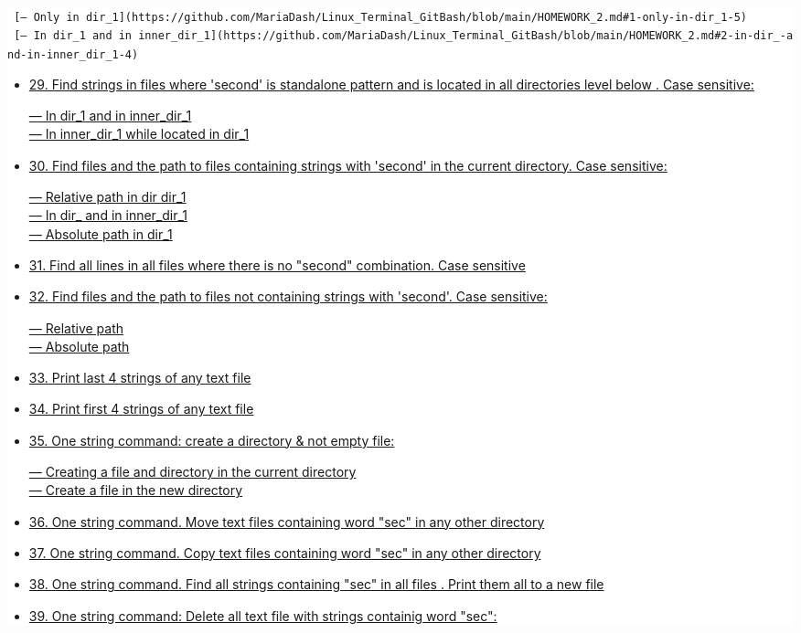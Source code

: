      [— Only in dir_1](https://github.com/MariaDash/Linux_Terminal_GitBash/blob/main/HOMEWORK_2.md#1-only-in-dir_1-5)  
     [— In dir_1 and in inner_dir_1](https://github.com/MariaDash/Linux_Terminal_GitBash/blob/main/HOMEWORK_2.md#2-in-dir_-and-in-inner_dir_1-4)   

+ [29. Find strings in files where 'second' is standalone pattern and is located in all directories level below . Case sensitive:](https://github.com/MariaDash/Linux_Terminal_GitBash/blob/main/HOMEWORK_2.md#29-find-strings-in-files-where--second-is-standalone-pattern-and-is-located-in-all---directories-level-below--case-sensitive)  

     [— In dir_1 and in inner_dir_1](https://github.com/MariaDash/Linux_Terminal_GitBash/blob/main/HOMEWORK_2.md#1-in-dir_1-and-in-inner_dir_1)  
     [— In inner_dir_1 while located in dir_1](https://github.com/MariaDash/Linux_Terminal_GitBash/blob/main/HOMEWORK_2.md#2-in-inner_dir_1-while-located-in-dir_1)   
     
+ [30. Find files and the path to files containing strings with 'second' in the current directory. Case sensitive:](https://github.com/MariaDash/Linux_Terminal_GitBash/blob/main/HOMEWORK_2.md#30-find-files-and-the-path-to-files--containing-strings-with-second-in-the-current-directory-case-sensitive)

     [— Relative path in dir dir_1](https://github.com/MariaDash/Linux_Terminal_GitBash/blob/main/HOMEWORK_2.md#1-relative-path-in-dir-dir_1)  
     [— In dir_ and in inner_dir_1](https://github.com/MariaDash/Linux_Terminal_GitBash/blob/main/HOMEWORK_2.md#2-in-dir_-and-in-inner_dir_1-5)   
     [— Absolute path in dir_1](https://github.com/MariaDash/Linux_Terminal_GitBash/blob/main/HOMEWORK_2.md#3-absolute-path-in-dir_1)  
        
+ [31. Find all lines in all files where there is no "second" combination. Case sensitive](https://github.com/MariaDash/Linux_Terminal_GitBash/blob/main/HOMEWORK_2.md#31-find-all-lines-in-all-files-where-there-is-no-second-combination-case-sensitive)  
+ [32. Find files and the path to files not containing strings with 'second'. Case sensitive:](https://github.com/MariaDash/Linux_Terminal_GitBash/blob/main/HOMEWORK_2.md#32-find-files-and-the-path-to-files--not-containing-strings-with-second-case-sensitive)

     [— Relative path](https://github.com/MariaDash/Linux_Terminal_GitBash/blob/main/HOMEWORK_2.md#1-relative-path)  
     [— Absolute path](https://github.com/MariaDash/Linux_Terminal_GitBash/blob/main/HOMEWORK_2.md#2-absolute-path) 
       
+ [33. Print last 4 strings of any text file](https://github.com/MariaDash/Linux_Terminal_GitBash/blob/main/HOMEWORK_2.md#33-print-last-4-strings-of-any-text-file)  
+ [34. Print first 4 strings of any text file](https://github.com/MariaDash/Linux_Terminal_GitBash/blob/main/HOMEWORK_2.md#34-print-first-4-strings-of-any-text-file) 
+ [35. One string command: create a directory & not empty file:](https://github.com/MariaDash/Linux_Terminal_GitBash/blob/main/HOMEWORK_2.md#35-one-string-command-create-a-directory--not-empty-file) 

     [— Creating a file and directory in the current directory](https://github.com/MariaDash/Linux_Terminal_GitBash/blob/main/HOMEWORK_2.md#1-creating-a-file-and-directory-in-the-current-directory)  
     [— Create a file in the new directory](https://github.com/MariaDash/Linux_Terminal_GitBash/blob/main/HOMEWORK_2.md#2-create-a-file-in-the-new-directory) 
     
+ [36. One string command. Move text files containing word "sec" in any other directory](https://github.com/MariaDash/Linux_Terminal_GitBash/blob/main/HOMEWORK_2.md#36-one-string-command-move-text-files-containing-word-sec-in-any-other-directory)
+ [37. One string command. Copy text files containing word "sec" in any other directory](https://github.com/MariaDash/Linux_Terminal_GitBash/blob/main/HOMEWORK_2.md#37-one-string-command-copy-text-files-containing-word-sec-in-any-other-directory)  
+ [38. One string command. Find all strings containing "sec" in all files . Print them all to a new file](https://github.com/MariaDash/Linux_Terminal_GitBash/blob/main/HOMEWORK_2.md#38-one-string-command-find-all-strings-containing-sec-in-all-files--print-them-all-to-a-new-file) 
+ [39. One string command: Delete all text file with strings containig word "sec":](https://github.com/MariaDash/Linux_Terminal_GitBash/blob/main/HOMEWORK_2.md#39-one-string-command-delete-all-text-file-with-strings-containig-word-sec) 
 